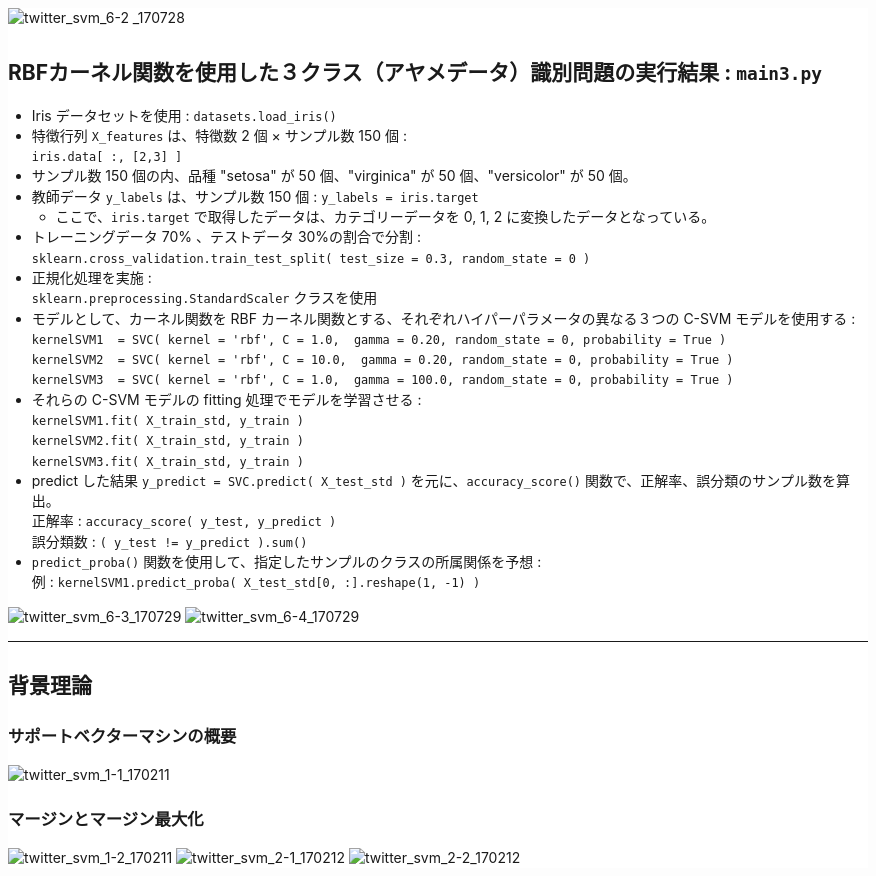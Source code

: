 ![twitter_svm_6-2 _170728](https://user-images.githubusercontent.com/25688193/28719743-f71ebd8a-73e5-11e7-91cb-476014748aad.png)

## RBFカーネル関数を使用した３クラス（アヤメデータ）識別問題の実行結果 : `main3.py`

- Iris データセットを使用 : `datasets.load_iris()`
- 特徴行列 `X_features` は、特徴数 2 個 × サンプル数 150 個 :</br> `iris.data[ :, [2,3] ]`
- サンプル数 150 個の内、品種 "setosa" が 50 個、"virginica" が 50 個、"versicolor" が 50 個。
- 教師データ `y_labels` は、サンプル数 150 個 : `y_labels = iris.target`
    - ここで、`iris.target` で取得したデータは、カテゴリーデータを 0, 1, 2 に変換したデータとなっている。
- トレーニングデータ 70% 、テストデータ 30%の割合で分割 : </br>`sklearn.cross_validation.train_test_split( test_size = 0.3, random_state = 0 )`
- 正規化処理を実施 : </br> 
`sklearn.preprocessing.StandardScaler` クラスを使用 
- モデルとして、カーネル関数を RBF カーネル関数とする、それぞれハイパーパラメータの異なる３つの C-SVM モデルを使用する :</br> 
`kernelSVM1  = SVC( kernel = 'rbf', C = 1.0,  gamma = 0.20, random_state = 0, probability = True )`</br>
`kernelSVM2  = SVC( kernel = 'rbf', C = 10.0,  gamma = 0.20, random_state = 0, probability = True )`</br>
`kernelSVM3  = SVC( kernel = 'rbf', C = 1.0,  gamma = 100.0, random_state = 0, probability = True )`</br>
- それらの C-SVM モデルの fitting 処理でモデルを学習させる :</br>
`kernelSVM1.fit( X_train_std, y_train )`</br>
`kernelSVM2.fit( X_train_std, y_train )`</br>
`kernelSVM3.fit( X_train_std, y_train )`</br>
- predict した結果 `y_predict = SVC.predict( X_test_std )` を元に、`accuracy_score()` 関数で、正解率、誤分類のサンプル数を算出。</br>
正解率 : `accuracy_score( y_test, y_predict )`</br>
誤分類数 : `( y_test != y_predict ).sum()`
- `predict_proba()` 関数を使用して、指定したサンプルのクラスの所属関係を予想 : </br>
例 : `kernelSVM1.predict_proba( X_test_std[0, :].reshape(1, -1) )`

![twitter_svm_6-3_170729](https://user-images.githubusercontent.com/25688193/28736123-694aa3d2-7423-11e7-8bba-92fadfdc645c.png)
![twitter_svm_6-4_170729](https://user-images.githubusercontent.com/25688193/28737648-6f478f8c-742a-11e7-9de9-f3f6d619d623.png)

---

<a name="#背景理論"></a>

## 背景理論

<a name="#サポートベクターマシンの概要"></a>

### サポートベクターマシンの概要

![twitter_svm_1-1_170211](https://user-images.githubusercontent.com/25688193/28708179-313cdc98-73b6-11e7-985f-8ced8d316ecc.png)

<a name="#マージンとマージン最大化"></a>

### マージンとマージン最大化
![twitter_svm_1-2_170211](https://user-images.githubusercontent.com/25688193/28708178-313a6daa-73b6-11e7-9817-8621f3cd9985.png)
![twitter_svm_2-1_170212](https://user-images.githubusercontent.com/25688193/28708177-31342c92-73b6-11e7-9b19-0a41a4b7b705.png)
![twitter_svm_2-2_170212](https://user-images.githubusercontent.com/25688193/28708175-312ab5c2-73b6-11e7-8617-37b57c475b35.png)

